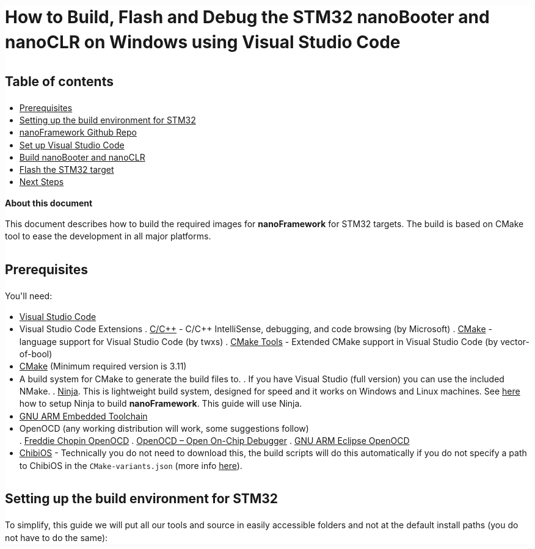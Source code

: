 # How to Build, Flash and Debug the STM32 nanoBooter and nanoCLR on Windows using Visual Studio Code

## Table of contents

- [Prerequisites](#prerequisites)
- [Setting up the build environment for STM32](#Setting-up-the-build-environment-for-STM32)
- [nanoFramework Github Repo](#**nanoFramework**-GitHub-repo)
- [Set up Visual Studio Code](#Set-up-Visual-Studio-Code)
- [Build nanoBooter and nanoCLR](#Build-nanoBooter-and-nanoCLR)
- [Flash the STM32 target](#Flash-the-STM32-target)
- [Next Steps](#Next-Steps)

**About this document**

This document describes how to build the required images for **nanoFramework** for STM32 targets.
The build is based on CMake tool to ease the development in all major platforms.

## Prerequisites

You'll need:

- [Visual Studio Code](http://code.visualstudio.com/)
- Visual Studio Code Extensions
  . [C/C++](https://marketplace.visualstudio.com/items?itemName=ms-vscode.cpptools) - C/C++ IntelliSense, debugging, and code browsing (by Microsoft)
  . [CMake](https://marketplace.visualstudio.com/items?itemName=twxs.cmake) - language support for Visual Studio Code (by twxs)
  . [CMake Tools](https://marketplace.visualstudio.com/items?itemName=vector-of-bool.cmake-tools) - Extended CMake support in Visual Studio Code (by vector-of-bool)
- [CMake](https://cmake.org/download/) (Minimum required version is 3.11)
- A build system for CMake to generate the build files to. 
  . If you have Visual Studio (full version) you can use the included NMake.
  . [Ninja](https://github.com/ninja-build/ninja/releases). This is lightweight build system, designed for speed and it works on Windows and Linux machines. See [here](cmake/ninja-build.md) how to setup Ninja to build **nanoFramework**. This guide will use Ninja.
- [GNU ARM Embedded Toolchain](https://developer.arm.com/open-source/gnu-toolchain/gnu-rm/downloads)
- OpenOCD (any working distribution will work, some suggestions follow)\
  . [Freddie Chopin OpenOCD](http://www.freddiechopin.info/en/download/category/4-openocd)
  . [OpenOCD – Open On-Chip Debugger](https://sourceforge.net/projects/openocd/)
  . [GNU ARM Eclipse OpenOCD](https://github.com/gnuarmeclipse/openocd)
- [ChibiOS](http://www.chibios.org/dokuwiki/doku.php) - Technically you do not need to download this, the build scripts will do this automatically if you do not specify a path to ChibiOS in the `CMake-variants.json` (more info [here](#Set-up-Visual-Studio-Code)).

## Setting up the build environment for STM32

To simplify, this guide we will put all our tools and source in easily accessible folders and not at the default install paths (you do not have to do the same):
